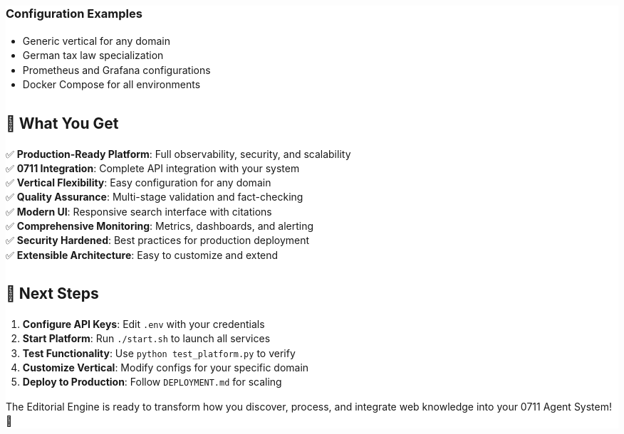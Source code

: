 ### Configuration Examples
- Generic vertical for any domain
- German tax law specialization
- Prometheus and Grafana configurations
- Docker Compose for all environments

## 🎊 What You Get

✅ **Production-Ready Platform**: Full observability, security, and scalability  
✅ **0711 Integration**: Complete API integration with your system  
✅ **Vertical Flexibility**: Easy configuration for any domain  
✅ **Quality Assurance**: Multi-stage validation and fact-checking  
✅ **Modern UI**: Responsive search interface with citations  
✅ **Comprehensive Monitoring**: Metrics, dashboards, and alerting  
✅ **Security Hardened**: Best practices for production deployment  
✅ **Extensible Architecture**: Easy to customize and extend  

## 🚀 Next Steps

1. **Configure API Keys**: Edit `.env` with your credentials
2. **Start Platform**: Run `./start.sh` to launch all services
3. **Test Functionality**: Use `python test_platform.py` to verify
4. **Customize Vertical**: Modify configs for your specific domain
5. **Deploy to Production**: Follow `DEPLOYMENT.md` for scaling

The Editorial Engine is ready to transform how you discover, process, and integrate web knowledge into your 0711 Agent System! 🎉